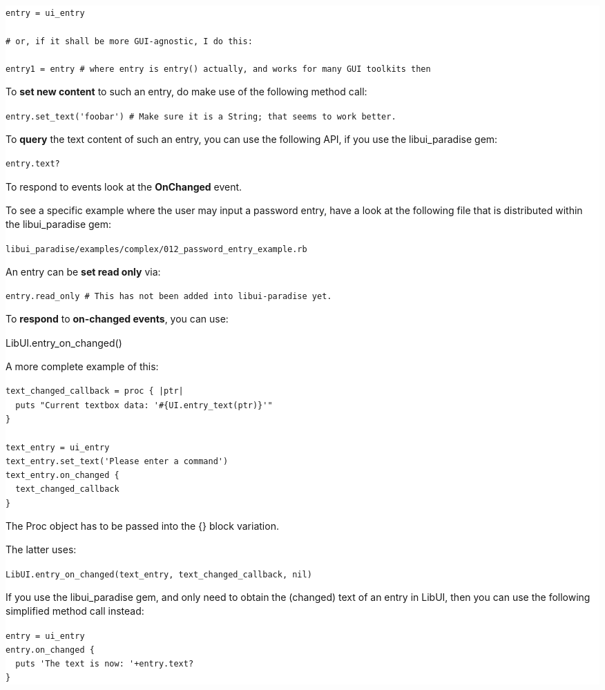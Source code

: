     entry = ui_entry

    # or, if it shall be more GUI-agnostic, I do this:

    entry1 = entry # where entry is entry() actually, and works for many GUI toolkits then

To <b>set new content</b> to such an entry, do make use
of the following method call:

    entry.set_text('foobar') # Make sure it is a String; that seems to work better.

To <b>query</b> the text content of such an entry, you can use the following API,
if you use the libui_paradise gem:

    entry.text?

To respond to events look at the **OnChanged** event.

To see a specific example where the user may input a password entry, have
a look at the following file that is distributed within the libui_paradise
gem:

    libui_paradise/examples/complex/012_password_entry_example.rb

An entry can be <b>set read only</b> via:

    entry.read_only # This has not been added into libui-paradise yet.

To <b>respond</b> to <b>on-changed events</b>, you can use:

   LibUI.entry_on_changed()

A more complete example of this:

    text_changed_callback = proc { |ptr|
      puts "Current textbox data: '#{UI.entry_text(ptr)}'"
    }

    text_entry = ui_entry
    text_entry.set_text('Please enter a command')
    text_entry.on_changed {
      text_changed_callback
    }

The Proc object has to be passed into the {} block variation.

The latter uses:

    LibUI.entry_on_changed(text_entry, text_changed_callback, nil)

If you use the libui_paradise gem, and only need to obtain the
(changed) text of an entry in LibUI, then you can use the
following simplified method call instead:

    entry = ui_entry
    entry.on_changed {
      puts 'The text is now: '+entry.text?
    }
